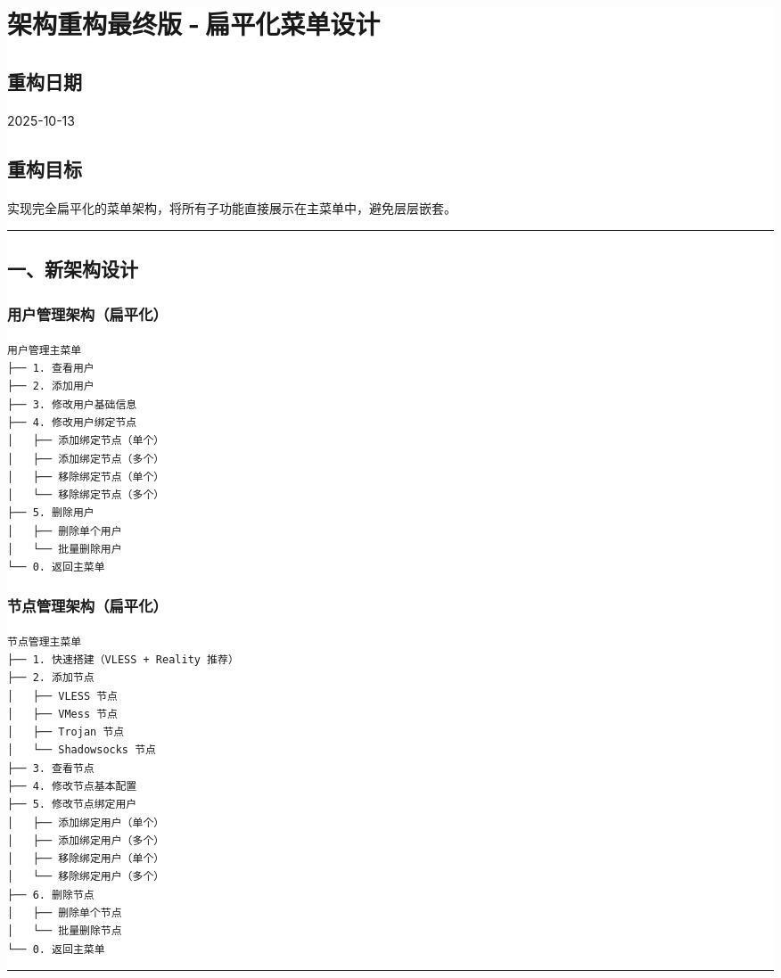 # 架构重构最终版 - 扁平化菜单设计

## 重构日期
2025-10-13

## 重构目标
实现完全扁平化的菜单架构，将所有子功能直接展示在主菜单中，避免层层嵌套。

---

## 一、新架构设计

### 用户管理架构（扁平化）
```
用户管理主菜单
├── 1. 查看用户
├── 2. 添加用户
├── 3. 修改用户基础信息
├── 4. 修改用户绑定节点
│   ├── 添加绑定节点（单个）
│   ├── 添加绑定节点（多个）
│   ├── 移除绑定节点（单个）
│   └── 移除绑定节点（多个）
├── 5. 删除用户
│   ├── 删除单个用户
│   └── 批量删除用户
└── 0. 返回主菜单
```

### 节点管理架构（扁平化）
```
节点管理主菜单
├── 1. 快速搭建（VLESS + Reality 推荐）
├── 2. 添加节点
│   ├── VLESS 节点
│   ├── VMess 节点
│   ├── Trojan 节点
│   └── Shadowsocks 节点
├── 3. 查看节点
├── 4. 修改节点基本配置
├── 5. 修改节点绑定用户
│   ├── 添加绑定用户（单个）
│   ├── 添加绑定用户（多个）
│   ├── 移除绑定用户（单个）
│   └── 移除绑定用户（多个）
├── 6. 删除节点
│   ├── 删除单个节点
│   └── 批量删除节点
└── 0. 返回主菜单
```

---